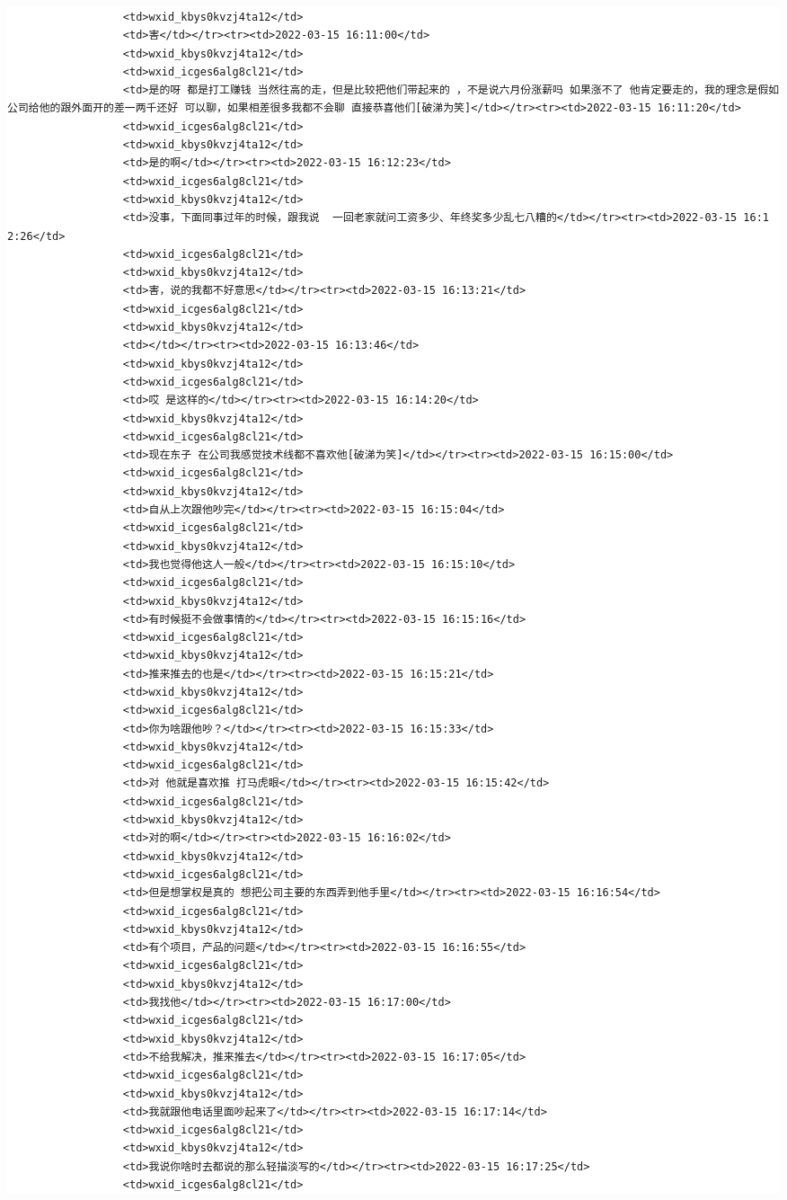                       <td>wxid_kbys0kvzj4ta12</td>
                      <td>害</td></tr><tr><td>2022-03-15 16:11:00</td>
                      <td>wxid_kbys0kvzj4ta12</td>
                      <td>wxid_icges6alg8cl21</td>
                      <td>是的呀 都是打工赚钱 当然往高的走，但是比较把他们带起来的 ，不是说六月份涨薪吗 如果涨不了 他肯定要走的，我的理念是假如公司给他的跟外面开的差一两千还好 可以聊，如果相差很多我都不会聊 直接恭喜他们[破涕为笑]</td></tr><tr><td>2022-03-15 16:11:20</td>
                      <td>wxid_icges6alg8cl21</td>
                      <td>wxid_kbys0kvzj4ta12</td>
                      <td>是的啊</td></tr><tr><td>2022-03-15 16:12:23</td>
                      <td>wxid_icges6alg8cl21</td>
                      <td>wxid_kbys0kvzj4ta12</td>
                      <td>没事，下面同事过年的时候，跟我说  一回老家就问工资多少、年终奖多少乱七八糟的</td></tr><tr><td>2022-03-15 16:12:26</td>
                      <td>wxid_icges6alg8cl21</td>
                      <td>wxid_kbys0kvzj4ta12</td>
                      <td>害，说的我都不好意思</td></tr><tr><td>2022-03-15 16:13:21</td>
                      <td>wxid_icges6alg8cl21</td>
                      <td>wxid_kbys0kvzj4ta12</td>
                      <td></td></tr><tr><td>2022-03-15 16:13:46</td>
                      <td>wxid_kbys0kvzj4ta12</td>
                      <td>wxid_icges6alg8cl21</td>
                      <td>哎 是这样的</td></tr><tr><td>2022-03-15 16:14:20</td>
                      <td>wxid_kbys0kvzj4ta12</td>
                      <td>wxid_icges6alg8cl21</td>
                      <td>现在东子 在公司我感觉技术线都不喜欢他[破涕为笑]</td></tr><tr><td>2022-03-15 16:15:00</td>
                      <td>wxid_icges6alg8cl21</td>
                      <td>wxid_kbys0kvzj4ta12</td>
                      <td>自从上次跟他吵完</td></tr><tr><td>2022-03-15 16:15:04</td>
                      <td>wxid_icges6alg8cl21</td>
                      <td>wxid_kbys0kvzj4ta12</td>
                      <td>我也觉得他这人一般</td></tr><tr><td>2022-03-15 16:15:10</td>
                      <td>wxid_icges6alg8cl21</td>
                      <td>wxid_kbys0kvzj4ta12</td>
                      <td>有时候挺不会做事情的</td></tr><tr><td>2022-03-15 16:15:16</td>
                      <td>wxid_icges6alg8cl21</td>
                      <td>wxid_kbys0kvzj4ta12</td>
                      <td>推来推去的也是</td></tr><tr><td>2022-03-15 16:15:21</td>
                      <td>wxid_kbys0kvzj4ta12</td>
                      <td>wxid_icges6alg8cl21</td>
                      <td>你为啥跟他吵？</td></tr><tr><td>2022-03-15 16:15:33</td>
                      <td>wxid_kbys0kvzj4ta12</td>
                      <td>wxid_icges6alg8cl21</td>
                      <td>对 他就是喜欢推 打马虎眼</td></tr><tr><td>2022-03-15 16:15:42</td>
                      <td>wxid_icges6alg8cl21</td>
                      <td>wxid_kbys0kvzj4ta12</td>
                      <td>对的啊</td></tr><tr><td>2022-03-15 16:16:02</td>
                      <td>wxid_kbys0kvzj4ta12</td>
                      <td>wxid_icges6alg8cl21</td>
                      <td>但是想掌权是真的 想把公司主要的东西弄到他手里</td></tr><tr><td>2022-03-15 16:16:54</td>
                      <td>wxid_icges6alg8cl21</td>
                      <td>wxid_kbys0kvzj4ta12</td>
                      <td>有个项目，产品的问题</td></tr><tr><td>2022-03-15 16:16:55</td>
                      <td>wxid_icges6alg8cl21</td>
                      <td>wxid_kbys0kvzj4ta12</td>
                      <td>我找他</td></tr><tr><td>2022-03-15 16:17:00</td>
                      <td>wxid_icges6alg8cl21</td>
                      <td>wxid_kbys0kvzj4ta12</td>
                      <td>不给我解决，推来推去</td></tr><tr><td>2022-03-15 16:17:05</td>
                      <td>wxid_icges6alg8cl21</td>
                      <td>wxid_kbys0kvzj4ta12</td>
                      <td>我就跟他电话里面吵起来了</td></tr><tr><td>2022-03-15 16:17:14</td>
                      <td>wxid_icges6alg8cl21</td>
                      <td>wxid_kbys0kvzj4ta12</td>
                      <td>我说你啥时去都说的那么轻描淡写的</td></tr><tr><td>2022-03-15 16:17:25</td>
                      <td>wxid_icges6alg8cl21</td>